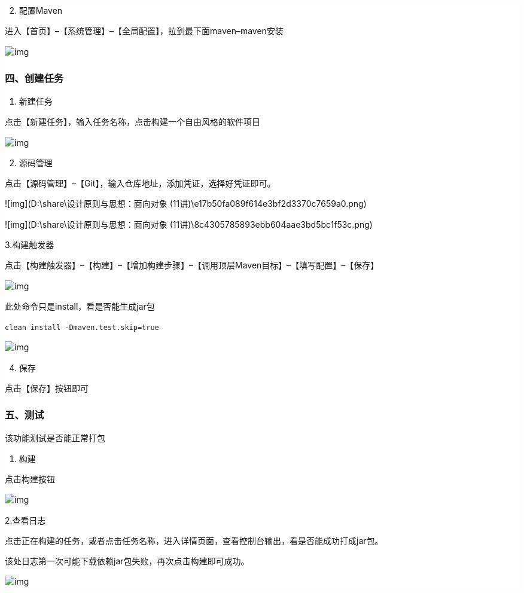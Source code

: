 2. 配置Maven

进入【首页】–【系统管理】–【全局配置】，拉到最下面maven–maven安装

![img](https://img-blog.csdnimg.cn/img_convert/990f3cbd91ed1b7cfbc44aafaedb9dac.png)

### 四、创建任务

1. 新建任务

点击【新建任务】，输入任务名称，点击构建一个自由风格的软件项目

![img](https://img-blog.csdnimg.cn/img_convert/ef1c2923c6408ebd6e8a120674771636.png)

2. 源码管理

点击【源码管理】–【Git】，输入仓库地址，添加凭证，选择好凭证即可。

![img](D:\share\设计原则与思想：面向对象 (11讲)\e17b50fa089f614e3bf2d3370c7659a0.png)

![img](D:\share\设计原则与思想：面向对象 (11讲)\8c4305785893ebb604aae3bd5bc1f53c.png)

3.构建触发器

点击【构建触发器】–【构建】–【增加构建步骤】–【调用顶层Maven目标】–【填写配置】–【保存】

![img](https://img-blog.csdnimg.cn/img_convert/25ba4ae009b24e6b71f13d85257e0b13.png)

此处命令只是install，看是否能生成jar包

```cobol
clean install -Dmaven.test.skip=true
```

![img](https://img-blog.csdnimg.cn/img_convert/2970e5c6d5f74f0cbb78d3f88602c45c.png)


4. 保存

点击【保存】按钮即可

### 五、测试

该功能测试是否能正常打包

1. 构建

点击构建按钮

![img](https://img-blog.csdnimg.cn/img_convert/9cb95bdd59ec6d3ce8277aeb1371387f.png)

2.查看日志

点击正在构建的任务，或者点击任务名称，进入详情页面，查看控制台输出，看是否能成功打成jar包。

该处日志第一次可能下载依赖jar包失败，再次点击构建即可成功。

![img](https://img-blog.csdnimg.cn/img_convert/669aa958dad11071d157b8f285c2db7f.png)
